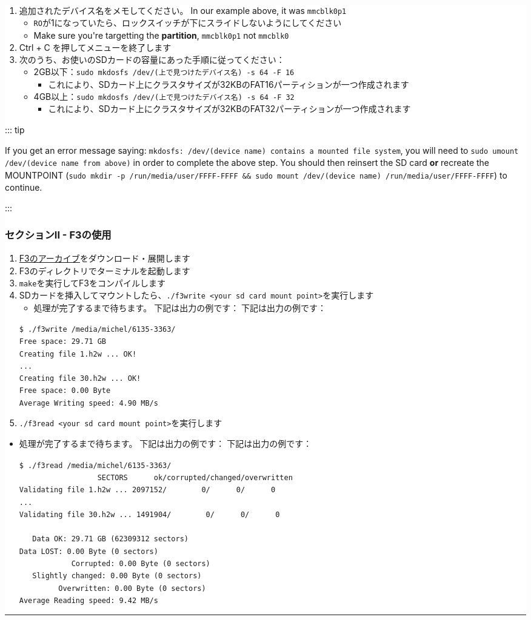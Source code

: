 1. 追加されたデバイス名をメモしてください。 In our example above, it was `mmcblk0p1`
   - `RO`が1になっていたら、ロックスイッチが下にスライドしないようにしてください
   - Make sure you're targetting the **partition**, `mmcblk0p1` not `mmcblk0`
2. Ctrl + C を押してメニューを終了します
3. 次のうち、お使いのSDカードの容量にあった手順に従ってください：
   - 2GB以下：`sudo mkdosfs /dev/(上で見つけたデバイス名) -s 64 -F 16`
     - これにより、SDカード上にクラスタサイズが32KBのFAT16パーティションが一つ作成されます
   - 4GB以上：`sudo mkdosfs /dev/(上で見つけたデバイス名) -s 64 -F 32`
     - これにより、SDカード上にクラスタサイズが32KBのFAT32パーティションが一つ作成されます

::: tip

If you get an error message saying: `mkdosfs: /dev/(device name) contains a mounted file system`, you will need to `sudo umount /dev/(device name from above)` in order to complete the above step.
You should then reinsert the SD card **or** recreate the MOUNTPOINT (`sudo mkdir -p /run/media/user/FFFF-FFFF && sudo mount /dev/(device name) /run/media/user/FFFF-FFFF`) to continue.

:::

### セクションII - F3の使用

1. [F3のアーカイブ](https://github.com/AltraMayor/f3/archive/v7.2.zip)をダウンロード・展開します
2. F3のディレクトリでターミナルを起動します
3. `make`を実行してF3をコンパイルします
4. SDカードを挿入してマウントしたら、`./f3write <your sd card mount point>`を実行します
   - 処理が完了するまで待ちます。 下記は出力の例です： 下記は出力の例です：
   ```
   $ ./f3write /media/michel/6135-3363/
   Free space: 29.71 GB
   Creating file 1.h2w ... OK!
   ...
   Creating file 30.h2w ... OK!
   Free space: 0.00 Byte
   Average Writing speed: 4.90 MB/s
   ```
5. `./f3read <your sd card mount point>`を実行します

- 処理が完了するまで待ちます。 下記は出力の例です： 下記は出力の例です：
  ```
  $ ./f3read /media/michel/6135-3363/
                    SECTORS      ok/corrupted/changed/overwritten
  Validating file 1.h2w ... 2097152/        0/      0/      0
  ...
  Validating file 30.h2w ... 1491904/        0/      0/      0

     Data OK: 29.71 GB (62309312 sectors)
  Data LOST: 0.00 Byte (0 sectors)
              Corrupted: 0.00 Byte (0 sectors)
     Slightly changed: 0.00 Byte (0 sectors)
           Overwritten: 0.00 Byte (0 sectors)
  Average Reading speed: 9.42 MB/s
  ```

___

